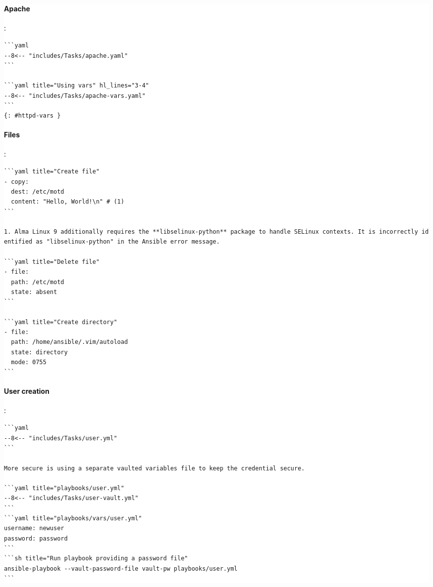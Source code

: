 #### Apache
:   

    ```yaml
    --8<-- "includes/Tasks/apache.yaml"
    ```

    ```yaml title="Using vars" hl_lines="3-4"
    --8<-- "includes/Tasks/apache-vars.yaml"
    ```
    {: #httpd-vars }

#### Files
:   

    ```yaml title="Create file"
    - copy:
      dest: /etc/motd
      content: "Hello, World!\n" # (1)
    ```

    1. Alma Linux 9 additionally requires the **libselinux-python** package to handle SELinux contexts. It is incorrectly identified as "libselinux-python" in the Ansible error message.

    ```yaml title="Delete file"
    - file:
      path: /etc/motd
      state: absent
    ```

    ```yaml title="Create directory"
    - file:
      path: /home/ansible/.vim/autoload
      state: directory
      mode: 0755
    ```

#### User creation
:   

    ```yaml
    --8<-- "includes/Tasks/user.yml"
    ```

    More secure is using a separate vaulted variables file to keep the credential secure.

    ```yaml title="playbooks/user.yml"
    --8<-- "includes/Tasks/user-vault.yml"
    ```
    ```yaml title="playbooks/vars/user.yml"
    username: newuser
    password: password
    ```
    ```sh title="Run playbook providing a password file"
    ansible-playbook --vault-password-file vault-pw playbooks/user.yml
    ```
